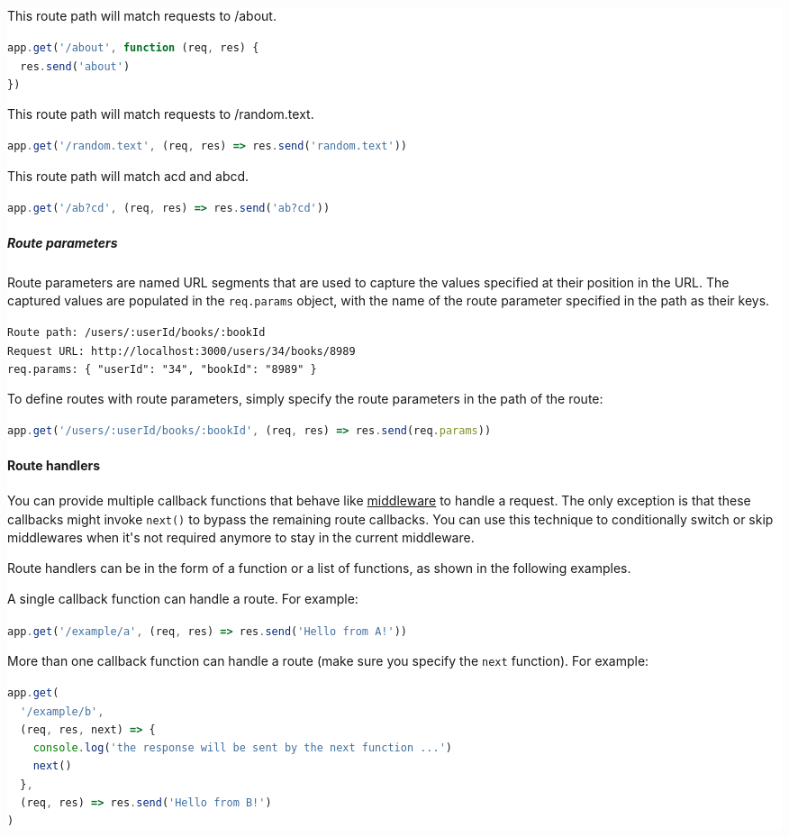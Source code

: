 This route path will match requests to /about.

```js
app.get('/about', function (req, res) {
  res.send('about')
})
```

This route path will match requests to /random.text.

```js
app.get('/random.text', (req, res) => res.send('random.text'))
```

This route path will match acd and abcd.

```js
app.get('/ab?cd', (req, res) => res.send('ab?cd'))
```

##### Route parameters

Route parameters are named URL segments that are used to capture the values specified at their position in the URL. The captured values are populated in the `req.params` object, with the name of the route parameter specified in the path as their keys.

```
Route path: /users/:userId/books/:bookId
Request URL: http://localhost:3000/users/34/books/8989
req.params: { "userId": "34", "bookId": "8989" }
```

To define routes with route parameters, simply specify the route parameters in the path of the route:

```js
app.get('/users/:userId/books/:bookId', (req, res) => res.send(req.params))
```

#### Route handlers

You can provide multiple callback functions that behave like [middleware](#middleware) to handle a request. The only exception is that these callbacks might invoke `next()` to bypass the remaining route callbacks. You can use this technique to conditionally switch or skip middlewares when it's not required anymore to stay in the current middleware.

Route handlers can be in the form of a function or a list of functions, as shown in the following examples.

A single callback function can handle a route. For example:

```js
app.get('/example/a', (req, res) => res.send('Hello from A!'))
```

More than one callback function can handle a route (make sure you specify the `next` function). For example:

```js
app.get(
  '/example/b',
  (req, res, next) => {
    console.log('the response will be sent by the next function ...')
    next()
  },
  (req, res) => res.send('Hello from B!')
)
```
